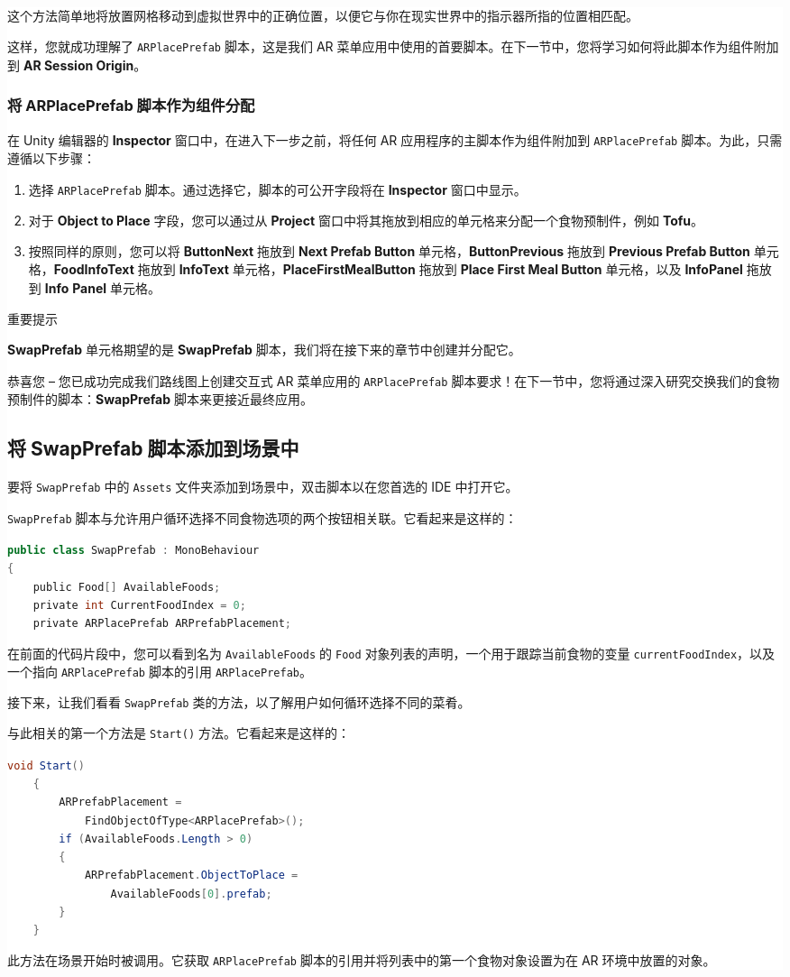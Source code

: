 这个方法简单地将放置网格移动到虚拟世界中的正确位置，以便它与你在现实世界中的指示器所指的位置相匹配。

这样，您就成功理解了 `ARPlacePrefab` 脚本，这是我们 AR 菜单应用中使用的首要脚本。在下一节中，您将学习如何将此脚本作为组件附加到 **AR Session Origin**。

### 将 ARPlacePrefab 脚本作为组件分配

在 Unity 编辑器的 **Inspector** 窗口中，在进入下一步之前，将任何 AR 应用程序的主脚本作为组件附加到 `ARPlacePrefab` 脚本。为此，只需遵循以下步骤：

1.  选择 `ARPlacePrefab` 脚本。通过选择它，脚本的可公开字段将在 **Inspector** 窗口中显示。

1.  对于 **Object to Place** 字段，您可以通过从 **Project** 窗口中将其拖放到相应的单元格来分配一个食物预制件，例如 **Tofu**。

1.  按照同样的原则，您可以将 **ButtonNext** 拖放到 **Next Prefab Button** 单元格，**ButtonPrevious** 拖放到 **Previous Prefab Button** 单元格，**FoodInfoText** 拖放到 **InfoText** 单元格，**PlaceFirstMealButton** 拖放到 **Place First Meal Button** 单元格，以及 **InfoPanel** 拖放到 **Info** **Panel** 单元格。

重要提示

**SwapPrefab** 单元格期望的是 **SwapPrefab** 脚本，我们将在接下来的章节中创建并分配它。

恭喜您 – 您已成功完成我们路线图上创建交互式 AR 菜单应用的 `ARPlacePrefab` 脚本要求！在下一节中，您将通过深入研究交换我们的食物预制件的脚本：**SwapPrefab** 脚本来更接近最终应用。

## 将 SwapPrefab 脚本添加到场景中

要将 `SwapPrefab` 中的 `Assets` 文件夹添加到场景中，双击脚本以在您首选的 IDE 中打开它。

`SwapPrefab` 脚本与允许用户循环选择不同食物选项的两个按钮相关联。它看起来是这样的：

```cs
public class SwapPrefab : MonoBehaviour
{
    public Food[] AvailableFoods;
    private int CurrentFoodIndex = 0;
    private ARPlacePrefab ARPrefabPlacement;
```

在前面的代码片段中，您可以看到名为 `AvailableFoods` 的 `Food` 对象列表的声明，一个用于跟踪当前食物的变量 `currentFoodIndex`，以及一个指向 `ARPlacePrefab` 脚本的引用 `ARPlacePrefab`。

接下来，让我们看看 `SwapPrefab` 类的方法，以了解用户如何循环选择不同的菜肴。

与此相关的第一个方法是 `Start()` 方法。它看起来是这样的：

```cs
void Start()
    {
        ARPrefabPlacement =
            FindObjectOfType<ARPlacePrefab>();
        if (AvailableFoods.Length > 0)
        {
            ARPrefabPlacement.ObjectToPlace =
                AvailableFoods[0].prefab;
        }
    }
```

此方法在场景开始时被调用。它获取 `ARPlacePrefab` 脚本的引用并将列表中的第一个食物对象设置为在 AR 环境中放置的对象。
